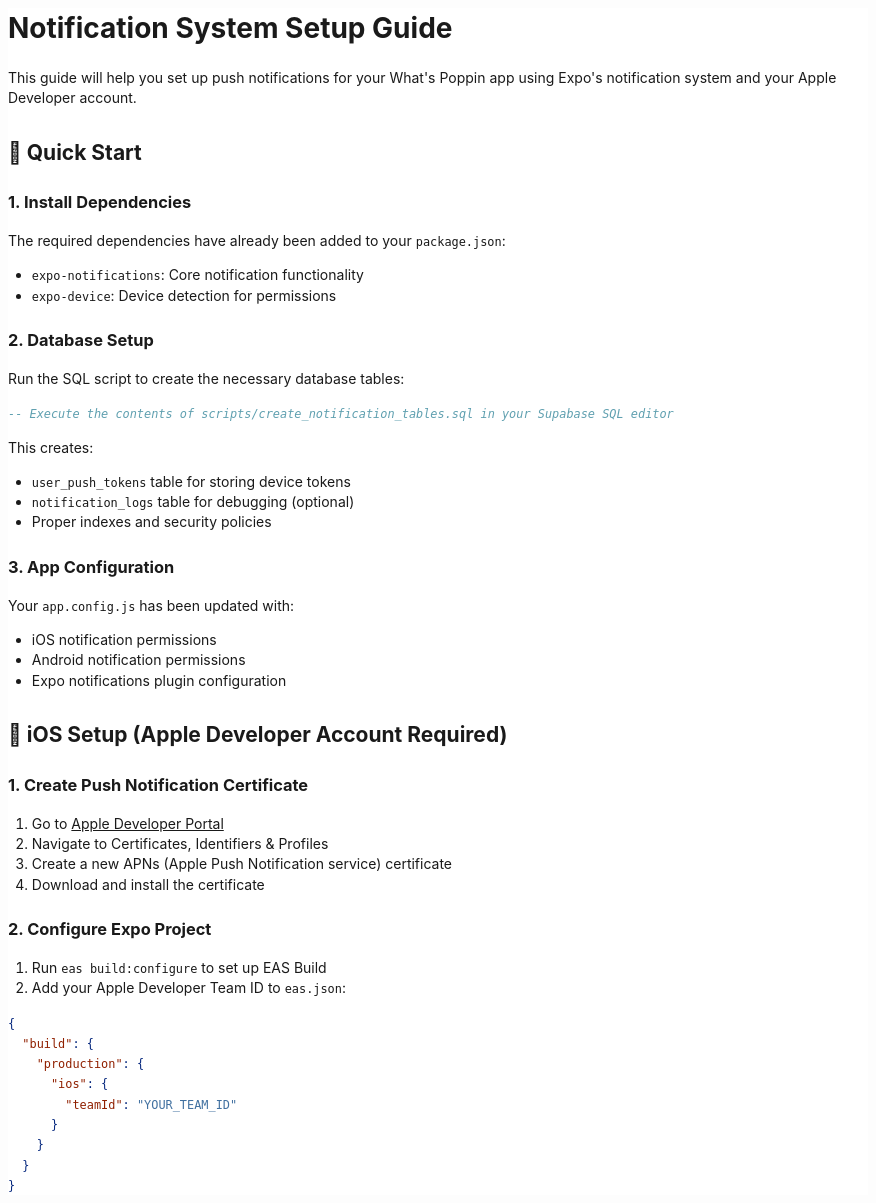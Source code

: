 # Notification System Setup Guide

This guide will help you set up push notifications for your What's Poppin app using Expo's notification system and your Apple Developer account.

## 🚀 Quick Start

### 1. Install Dependencies
The required dependencies have already been added to your `package.json`:
- `expo-notifications`: Core notification functionality
- `expo-device`: Device detection for permissions

### 2. Database Setup
Run the SQL script to create the necessary database tables:

```sql
-- Execute the contents of scripts/create_notification_tables.sql in your Supabase SQL editor
```

This creates:
- `user_push_tokens` table for storing device tokens
- `notification_logs` table for debugging (optional)
- Proper indexes and security policies

### 3. App Configuration
Your `app.config.js` has been updated with:
- iOS notification permissions
- Android notification permissions
- Expo notifications plugin configuration

## 📱 iOS Setup (Apple Developer Account Required)

### 1. Create Push Notification Certificate
1. Go to [Apple Developer Portal](https://developer.apple.com/account/)
2. Navigate to Certificates, Identifiers & Profiles
3. Create a new APNs (Apple Push Notification service) certificate
4. Download and install the certificate

### 2. Configure Expo Project
1. Run `eas build:configure` to set up EAS Build
2. Add your Apple Developer Team ID to `eas.json`:
```json
{
  "build": {
    "production": {
      "ios": {
        "teamId": "YOUR_TEAM_ID"
      }
    }
  }
}
```
